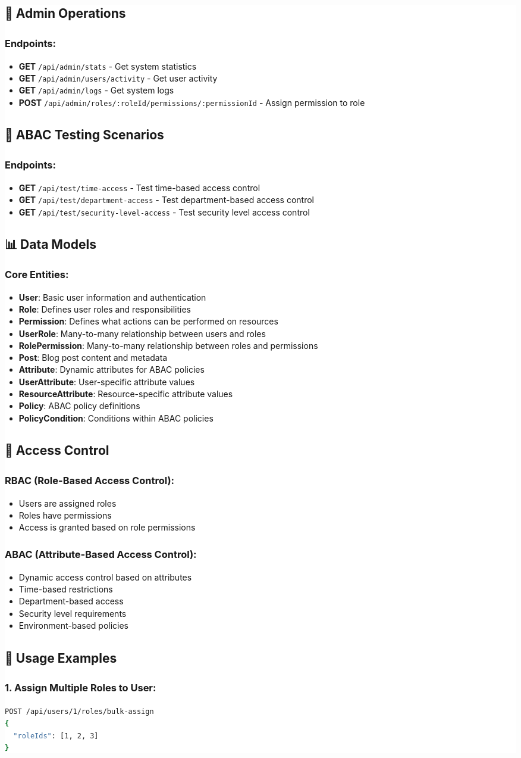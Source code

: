 ## 🚀 Admin Operations

### Endpoints:
- **GET** `/api/admin/stats` - Get system statistics
- **GET** `/api/admin/users/activity` - Get user activity
- **GET** `/api/admin/logs` - Get system logs
- **POST** `/api/admin/roles/:roleId/permissions/:permissionId` - Assign permission to role

## 🧪 ABAC Testing Scenarios

### Endpoints:
- **GET** `/api/test/time-access` - Test time-based access control
- **GET** `/api/test/department-access` - Test department-based access control
- **GET** `/api/test/security-level-access` - Test security level access control

## 📊 Data Models

### Core Entities:
- **User**: Basic user information and authentication
- **Role**: Defines user roles and responsibilities
- **Permission**: Defines what actions can be performed on resources
- **UserRole**: Many-to-many relationship between users and roles
- **RolePermission**: Many-to-many relationship between roles and permissions
- **Post**: Blog post content and metadata
- **Attribute**: Dynamic attributes for ABAC policies
- **UserAttribute**: User-specific attribute values
- **ResourceAttribute**: Resource-specific attribute values
- **Policy**: ABAC policy definitions
- **PolicyCondition**: Conditions within ABAC policies

## 🔐 Access Control

### RBAC (Role-Based Access Control):
- Users are assigned roles
- Roles have permissions
- Access is granted based on role permissions

### ABAC (Attribute-Based Access Control):
- Dynamic access control based on attributes
- Time-based restrictions
- Department-based access
- Security level requirements
- Environment-based policies

## 🚀 Usage Examples

### 1. Assign Multiple Roles to User:
```bash
POST /api/users/1/roles/bulk-assign
{
  "roleIds": [1, 2, 3]
}
```
